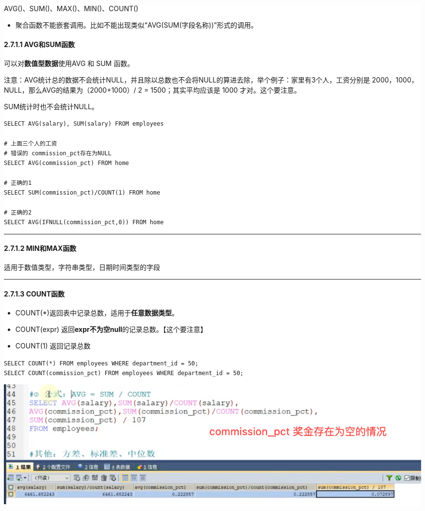   AVG()、SUM()、MAX()、MIN()、COUNT()

- 聚合函数不能嵌套调用。比如不能出现类似“AVG(SUM(字段名称))”形式的调用。

#### 2.7.1.1 AVG和SUM函数

可以对**数值型数据**使用AVG 和 SUM 函数。

注意：AVG统计总的数据不会统计NULL，并且除以总数也不会将NULL的算进去除，举个例子：家里有3个人，工资分别是 2000，1000，NULL，那么AVG的结果为（2000+1000）/ 2 = 1500；其实平均应该是 1000 才对。这个要注意。

SUM统计时也不会统计NULL。

```mysql
SELECT AVG(salary), SUM(salary) FROM employees

# 上面三个人的工资
# 错误的 commission_pct存在为NULL
SELECT AVG(commission_pct) FROM home

# 正确的1
SELECT SUM(commission_pct)/COUNT(1) FROM home

# 正确的2
SELECT AVG(IFNULL(commission_pct,0)) FROM home
```

***

#### 2.7.1.2 MIN和MAX函数

适用于数值类型，字符串类型，日期时间类型的字段

***

#### 2.7.1.3 COUNT函数

- COUNT(*)返回表中记录总数，适用于**任意数据类型**。

- COUNT(expr) 返回**expr不为空null**的记录总数。【这个要注意】
- COUNT(1) 返回记录总数

```mysql
SELECT COUNT(*) FROM employees WHERE department_id = 50;
SELECT COUNT(commission_pct) FROM employees WHERE department_id = 50;
```

![](picture/img25.png)
